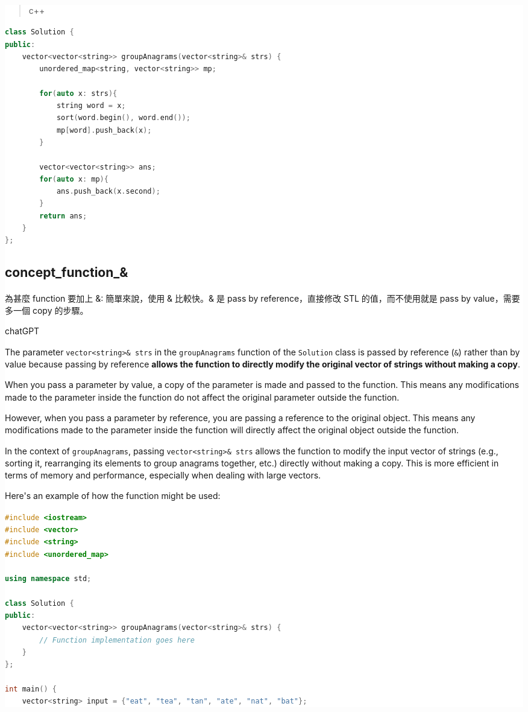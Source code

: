 > c++

```c++
class Solution {
public:
    vector<vector<string>> groupAnagrams(vector<string>& strs) {
        unordered_map<string, vector<string>> mp;
        
        for(auto x: strs){
            string word = x;
            sort(word.begin(), word.end());
            mp[word].push_back(x);
        }
        
        vector<vector<string>> ans;
        for(auto x: mp){
            ans.push_back(x.second);
        }
        return ans;
    }
};
```



## concept_function_&

為甚麼 function 要加上 &: 簡單來說，使用 & 比較快。& 是 pass by reference，直接修改 STL 的值，而不使用就是 pass by value，需要多一個 copy 的步驟。

chatGPT

The parameter `vector<string>& strs` in the `groupAnagrams` function of the `Solution` class is passed by reference (`&`) rather than by value because passing by reference **allows the function to directly modify the original vector of strings without making a copy**.

When you pass a parameter by value, a copy of the parameter is made and passed to the function. This means any modifications made to the parameter inside the function do not affect the original parameter outside the function.

However, when you pass a parameter by reference, you are passing a reference to the original object. This means any modifications made to the parameter inside the function will directly affect the original object outside the function.

In the context of `groupAnagrams`, passing `vector<string>& strs` allows the function to modify the input vector of strings (e.g., sorting it, rearranging its elements to group anagrams together, etc.) directly without making a copy. This is more efficient in terms of memory and performance, especially when dealing with large vectors.

Here's an example of how the function might be used:

```c++
#include <iostream>
#include <vector>
#include <string>
#include <unordered_map>

using namespace std;

class Solution {
public:
    vector<vector<string>> groupAnagrams(vector<string>& strs) {
        // Function implementation goes here
    }
};

int main() {
    vector<string> input = {"eat", "tea", "tan", "ate", "nat", "bat"};
```
